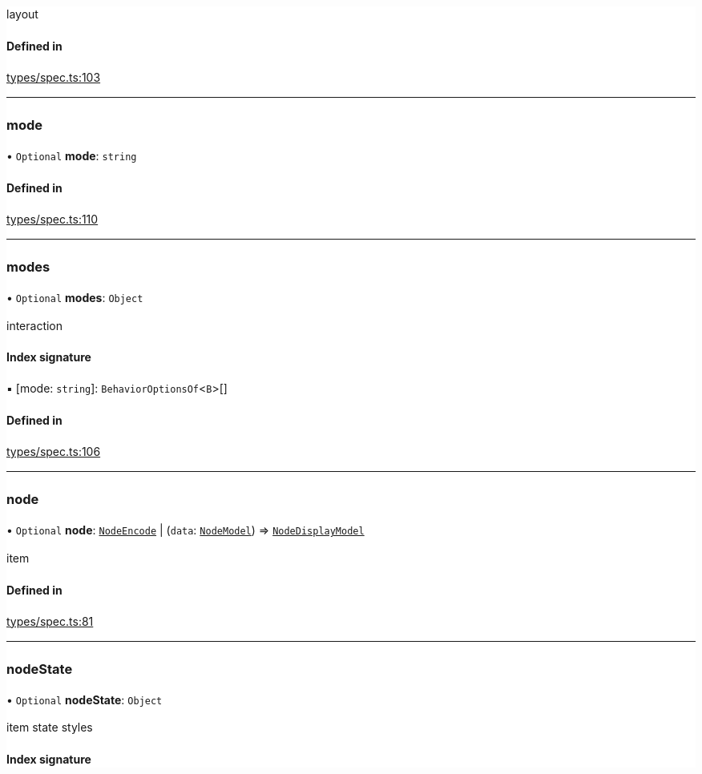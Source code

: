 layout

#### Defined in

[types/spec.ts:103](https://github.com/antvis/G6/blob/c9548251ff/packages/g6/src/types/spec.ts#L103)

___

### mode

• `Optional` **mode**: `string`

#### Defined in

[types/spec.ts:110](https://github.com/antvis/G6/blob/c9548251ff/packages/g6/src/types/spec.ts#L110)

___

### modes

• `Optional` **modes**: `Object`

interaction

#### Index signature

▪ [mode: `string`]: `BehaviorOptionsOf`<`B`\>[]

#### Defined in

[types/spec.ts:106](https://github.com/antvis/G6/blob/c9548251ff/packages/g6/src/types/spec.ts#L106)

___

### node

• `Optional` **node**: [`NodeEncode`](types-NodeEncode.en.md) \| (`data`: [`NodeModel`](../modules/types.en.md#nodemodel)) => [`NodeDisplayModel`](../modules/types.en.md#nodedisplaymodel)

item

#### Defined in

[types/spec.ts:81](https://github.com/antvis/G6/blob/c9548251ff/packages/g6/src/types/spec.ts#L81)

___

### nodeState

• `Optional` **nodeState**: `Object`

item state styles

#### Index signature
